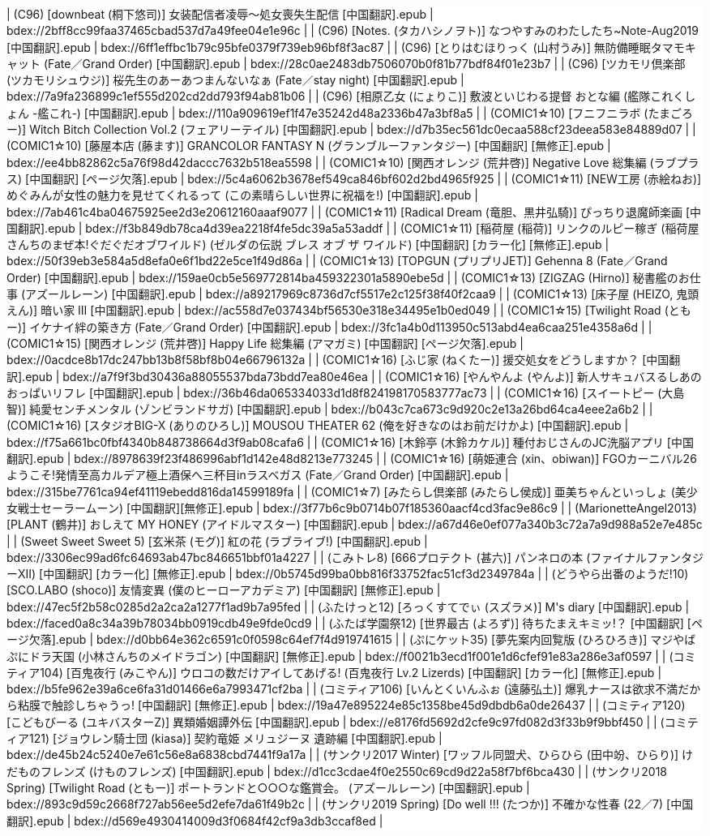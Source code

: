 | (C96) [downbeat (桐下悠司)] 女装配信者凌辱～処女喪失生配信 [中国翻訳].epub | bdex://2bff8cc99faa37465cbad537d7a49fee04e1e96c |
| (C96) [Notes. (タカハシノヲト)] なつやすみのわたしたち~Note-Aug2019 [中国翻訳].epub | bdex://6ff1effbc1b79c95bfe0379f739eb96bf8f3ac87 |
| (C96) [とりはむほりっく (山村うみ)] 無防備睡眠タマモキャット (Fate／Grand Order) [中国翻訳].epub | bdex://28c0ae2483db7506070b0f81b77bdf84f01e23b7 |
| (C96) [ツカモリ倶楽部 (ツカモリシュウジ)] 桜先生のあーあつまんないなぁ (Fate／stay night) [中国翻訳].epub | bdex://7a9fa236899c1ef555d202cd2dd793f94ab81b06 |
| (C96) [相原乙女 (にょりこ)] 敷波といじわる提督 おとな編 (艦隊これくしょん -艦これ-) [中国翻訳].epub | bdex://110a909619ef1f47e35242d48a2336b47a3bf8a5 |
| (COMIC1☆10) [フニフニラボ (たまごろー)] Witch Bitch Collection Vol.2 (フェアリーテイル) [中国翻訳].epub | bdex://d7b35ec561dc0ecaa588cf23deea583e84889d07 |
| (COMIC1☆10) [藤屋本店 (藤ます)] GRANCOLOR FANTASY N (グランブルーファンタジー) [中国翻訳] [無修正].epub | bdex://ee4bb82862c5a76f98d42daccc7632b518ea5598 |
| (COMIC1☆10) [関西オレンジ (荒井啓)] Negative Love 総集編 (ラブプラス) [中国翻訳] [ページ欠落].epub | bdex://5c4a6062b3678ef549ca846bf602d2bd4965f925 |
| (COMIC1☆11) [NEW工房 (赤絵ねお)] めぐみんが女性の魅力を見せてくれるって (この素晴らしい世界に祝福を!) [中国翻訳].epub | bdex://7ab461c4ba04675925ee2d3e20612160aaaf9077 |
| (COMIC1☆11) [Radical Dream (竜胆、黒井弘騎)] ぴっちり退魔師楽画 [中国翻訳].epub | bdex://f3b849db78ca4d39ea2218f4fe5dc39a5a53addf |
| (COMIC1☆11) [稲荷屋 (稲荷)] リンクのルピー稼ぎ (稲荷屋さんちのまぜ本!ぐだぐだオブワイルド) (ゼルダの伝説 ブレス オブ ザ ワイルド) [中国翻訳] [カラー化] [無修正].epub | bdex://50f39eb3e584a5d8efa0e6f1bd22e5ce1f49d86a |
| (COMIC1☆13) [TOPGUN (プリプリJET)] Gehenna 8 (Fate／Grand Order) [中国翻訳].epub | bdex://159ae0cb5e569772814ba459322301a5890ebe5d |
| (COMIC1☆13) [ZIGZAG (Hirno)] 秘書艦のお仕事 (アズールレーン) [中国翻訳].epub | bdex://a89217969c8736d7cf5517e2c125f38f40f2caa9 |
| (COMIC1☆13) [床子屋 (HEIZO, 鬼頭えん)] 暗い家 III [中国翻訳].epub | bdex://ac558d7e037434bf56530e318e34495e1b0ed049 |
| (COMIC1☆15) [Twilight Road (ともー)] イケナイ絆の築き方 (Fate／Grand Order) [中国翻訳].epub | bdex://3fc1a4b0d113950c513abd4ea6caa251e4358a6d |
| (COMIC1☆15) [関西オレンジ (荒井啓)] Happy Life 総集編 (アマガミ) [中国翻訳] [ページ欠落].epub | bdex://0acdce8b17dc247bb13b8f58bf8b04e66796132a |
| (COMIC1☆16) [ふじ家 (ねくたー)] 援交処女をどうしますか？ [中国翻訳].epub | bdex://a7f9f3bd30436a88055537bda73bdd7ea80e46ea |
| (COMIC1☆16) [やんやんよ (やんよ)] 新人サキュバスるしあのおっぱいリフレ [中国翻訳].epub | bdex://36b46da065334033d1d8f824198170583777ac73 |
| (COMIC1☆16) [スイートピー (大島智)] 純愛センチメンタル (ゾンビランドサガ) [中国翻訳].epub | bdex://b043c7ca673c9d920c2e13a26bd64ca4eee2a6b2 |
| (COMIC1☆16) [スタジオBIG-X (ありのひろし)] MOUSOU THEATER 62 (俺を好きなのはお前だけかよ) [中国翻訳].epub | bdex://f75a661bc0fbf4340b848738664d3f9ab08cafa6 |
| (COMIC1☆16) [木鈴亭 (木鈴カケル)] 種付おじさんのJC洗脳アプリ [中国翻訳].epub | bdex://8978639f23f486996abf1d142e48d8213e773245 |
| (COMIC1☆16) [萌姫連合 (xin、obiwan)] FGOカーニバル26 ようこそ!発情至高カルデア極上酒保へ三杯目inラスベガス (Fate／Grand Order) [中国翻訳].epub | bdex://315be7761ca94ef41119ebedd816da14599189fa |
| (COMIC1☆7) [みたらし倶楽部 (みたらし侯成)] 亜美ちゃんといっしょ (美少女戦士セーラームーン) [中国翻訳][無修正].epub | bdex://3f77b6c9b0714b07f185360aacf4cd3fac9e86c9 |
| (MarionetteAngel2013) [PLANT (鶴井)] おしえて MY HONEY (アイドルマスター) [中国翻訳].epub | bdex://a67d46e0ef077a340b3c72a7a9d988a52e7e485c |
| (Sweet Sweet Sweet 5) [玄米茶 (モグ)] 紅の花 (ラブライブ!) [中国翻訳].epub | bdex://3306ec99ad6fc64693ab47bc846651bbf01a4227 |
| (こみトレ8) [666プロテクト (甚六)] パンネロの本 (ファイナルファンタジーXII) [中国翻訳] [カラー化] [無修正].epub | bdex://0b5745d99ba0bb816f33752fac51cf3d2349784a |
| (どうやら出番のようだ!10) [SCO.LABO (shoco)] 友情変異 (僕のヒーローアカデミア) [中国翻訳] [無修正].epub | bdex://47ec5f2b58c0285d2a2ca2a1277f1ad9b7a95fed |
| (ふたけっと12) [ろっくすてでぃ (スズラメ)] M's diary [中国翻訳].epub | bdex://faced0a8c34a39b78034bb0919cdb49e9fde0cd9 |
| (ふたば学園祭12) [世界最古 (よろず)] 待ちたまえキミッ!？ [中国翻訳] [ページ欠落].epub | bdex://d0bb64e362c6591c0f0598c64ef7f4d919741615 |
| (ぷにケット35) [夢先案内回覧版 (ひろひろき)] マジやばぷにドラ天国 (小林さんちのメイドラゴン) [中国翻訳] [無修正].epub | bdex://f0021b3ecd1f001e1d6cfef91e83a286e3af0597 |
| (コミティア104) [百鬼夜行 (みこやん)] ウロコの数だけアイしてあげる! (百鬼夜行 Lv.2 Lizerds) [中国翻訳] [カラー化] [無修正].epub | bdex://b5fe962e39a6ce6fa31d01466e6a7993471cf2ba |
| (コミティア106) [いんとくいんふぉ (遠藤弘土)] 爆乳ナースは欲求不満だから粘膜で触診しちゃうっ! [中国翻訳] [無修正].epub | bdex://19a47e895224e85c1358be45d9dbdb6a0de26437 |
| (コミティア120) [こどもびーる (ユキバスターZ)] 異類婚姻譚外伝 [中国翻訳].epub | bdex://e8176fd5692d2cfe9c97fd082d3f33b9f9bbf450 |
| (コミティア121) [ジョウレン騎士団 (kiasa)] 契約竜姫 メリュジーヌ 遺跡編 [中国翻訳].epub | bdex://de45b24c5240e7e61c56e8a6838cbd7441f9a17a |
| (サンクリ2017 Winter) [ワッフル同盟犬、ひらひら (田中竕、ひらり)] けだものフレンズ (けものフレンズ) [中国翻訳].epub | bdex://d1cc3cdae4f0e2550c69cd9d22a58f7bf6bca430 |
| (サンクリ2018 Spring) [Twilight Road (ともー)] ポートランドと○○○な鑑賞会。 (アズールレーン) [中国翻訳].epub | bdex://893c9d59c2668f727ab56ee5d2efe7da61f49b2c |
| (サンクリ2019 Spring) [Do well !!! (たつか)] 不確かな性春 (22／7) [中国翻訳].epub | bdex://d569e4930414009d3f0684f42cf9a3db3ccaf8ed |